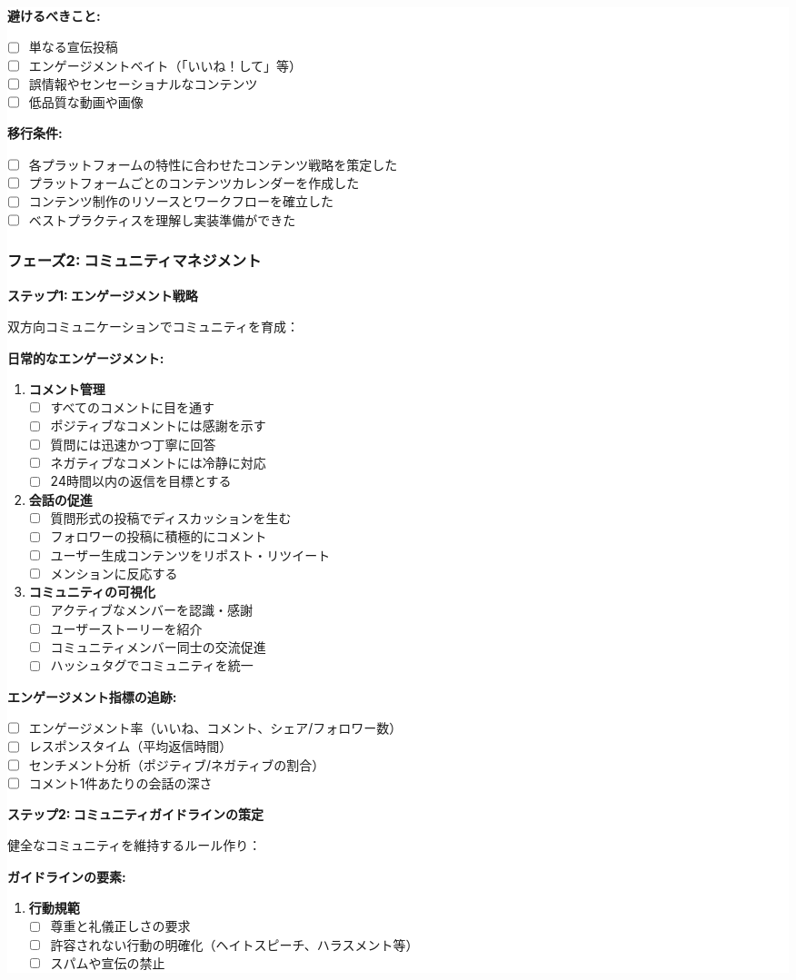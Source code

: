 **避けるべきこと:**

- [ ] 単なる宣伝投稿
- [ ] エンゲージメントベイト（「いいね！して」等）
- [ ] 誤情報やセンセーショナルなコンテンツ
- [ ] 低品質な動画や画像

**移行条件:**

- [ ] 各プラットフォームの特性に合わせたコンテンツ戦略を策定した
- [ ] プラットフォームごとのコンテンツカレンダーを作成した
- [ ] コンテンツ制作のリソースとワークフローを確立した
- [ ] ベストプラクティスを理解し実装準備ができた

### フェーズ2: コミュニティマネジメント

**ステップ1: エンゲージメント戦略**

双方向コミュニケーションでコミュニティを育成：

**日常的なエンゲージメント:**

1. **コメント管理**
   - [ ] すべてのコメントに目を通す
   - [ ] ポジティブなコメントには感謝を示す
   - [ ] 質問には迅速かつ丁寧に回答
   - [ ] ネガティブなコメントには冷静に対応
   - [ ] 24時間以内の返信を目標とする

2. **会話の促進**
   - [ ] 質問形式の投稿でディスカッションを生む
   - [ ] フォロワーの投稿に積極的にコメント
   - [ ] ユーザー生成コンテンツをリポスト・リツイート
   - [ ] メンションに反応する

3. **コミュニティの可視化**
   - [ ] アクティブなメンバーを認識・感謝
   - [ ] ユーザーストーリーを紹介
   - [ ] コミュニティメンバー同士の交流促進
   - [ ] ハッシュタグでコミュニティを統一

**エンゲージメント指標の追跡:**

- [ ] エンゲージメント率（いいね、コメント、シェア/フォロワー数）
- [ ] レスポンスタイム（平均返信時間）
- [ ] センチメント分析（ポジティブ/ネガティブの割合）
- [ ] コメント1件あたりの会話の深さ

**ステップ2: コミュニティガイドラインの策定**

健全なコミュニティを維持するルール作り：

**ガイドラインの要素:**

1. **行動規範**
   - [ ] 尊重と礼儀正しさの要求
   - [ ] 許容されない行動の明確化（ヘイトスピーチ、ハラスメント等）
   - [ ] スパムや宣伝の禁止
